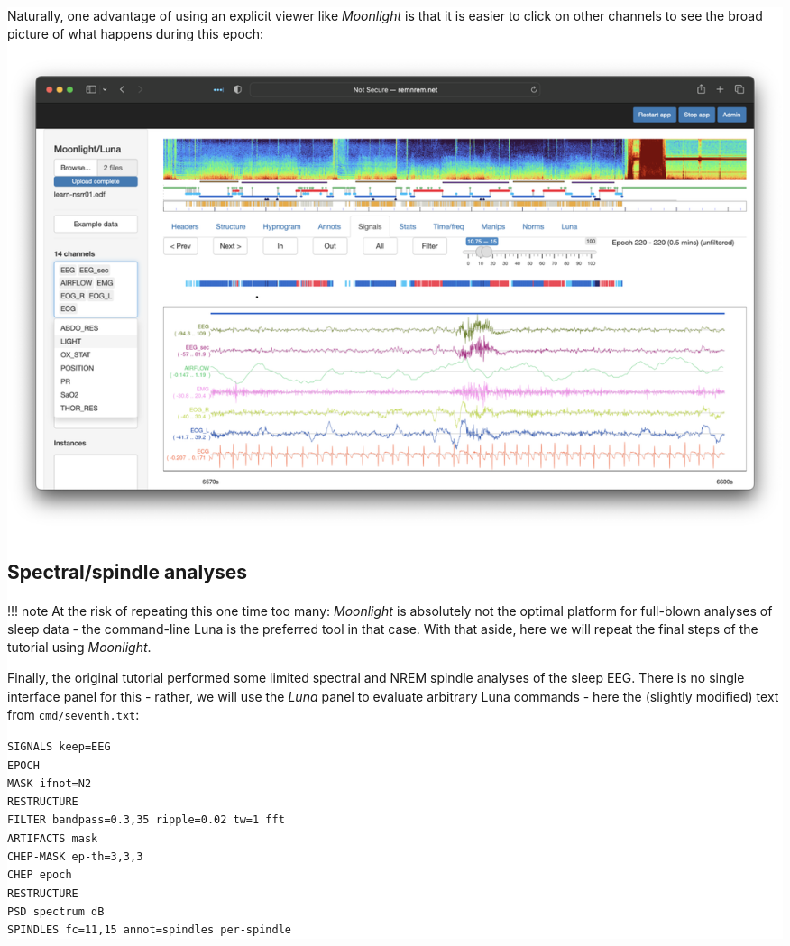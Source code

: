 Naturally, one advantage of using an explicit viewer like _Moonlight_ is that it is easier to click on other channels to see the broad picture of
what happens during this epoch:

![img](../img/ml/ml-tut37s.png)


## Spectral/spindle analyses

!!! note
    At the risk of repeating this one time too many: _Moonlight_ is absolutely
    not the optimal platform for full-blown analyses of sleep data -
    the command-line Luna is the preferred tool in that case.  With
    that aside, here we will repeat the final steps of the tutorial
    using _Moonlight_.


Finally, the original tutorial performed some limited spectral and NREM
spindle analyses of the sleep EEG. There is no single interface panel
for this - rather, we will use the _Luna_ panel to evaluate
arbitrary Luna commands - here the (slightly modified) text from
`cmd/seventh.txt`:


```
SIGNALS keep=EEG 
EPOCH 
MASK ifnot=N2
RESTRUCTURE
FILTER bandpass=0.3,35 ripple=0.02 tw=1 fft
ARTIFACTS mask
CHEP-MASK ep-th=3,3,3
CHEP epoch
RESTRUCTURE
PSD spectrum dB
SPINDLES fc=11,15 annot=spindles per-spindle
```
